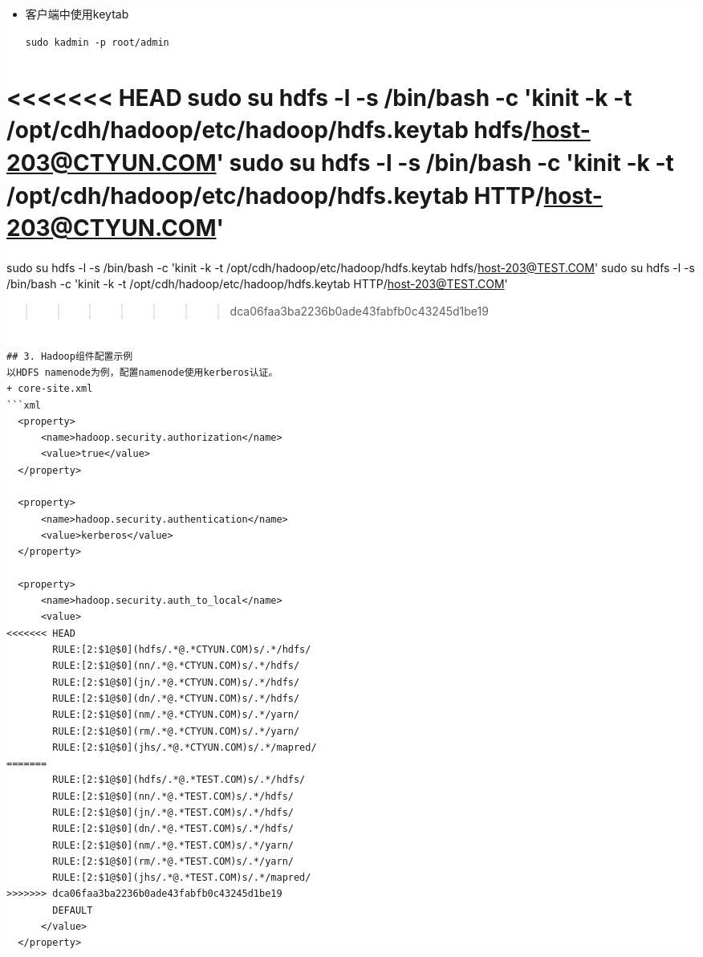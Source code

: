 + 客户端中使用keytab
  ```
  sudo kadmin -p root/admin
  ```
  ```
<<<<<<< HEAD
  sudo su hdfs -l -s /bin/bash -c 'kinit -k -t /opt/cdh/hadoop/etc/hadoop/hdfs.keytab hdfs/host-203@CTYUN.COM'
  sudo su hdfs -l -s /bin/bash -c 'kinit -k -t /opt/cdh/hadoop/etc/hadoop/hdfs.keytab HTTP/host-203@CTYUN.COM'
=======
  sudo su hdfs -l -s /bin/bash -c 'kinit -k -t /opt/cdh/hadoop/etc/hadoop/hdfs.keytab hdfs/host-203@TEST.COM'
  sudo su hdfs -l -s /bin/bash -c 'kinit -k -t /opt/cdh/hadoop/etc/hadoop/hdfs.keytab HTTP/host-203@TEST.COM'
>>>>>>> dca06faa3ba2236b0ade43fabfb0c43245d1be19
  ```

## 3. Hadoop组件配置示例
以HDFS namenode为例，配置namenode使用kerberos认证。
+ core-site.xml
  ```xml
    <property>
        <name>hadoop.security.authorization</name>
        <value>true</value>
    </property>

    <property>
        <name>hadoop.security.authentication</name>
        <value>kerberos</value>
    </property>

    <property>
        <name>hadoop.security.auth_to_local</name>
        <value>
<<<<<<< HEAD
          RULE:[2:$1@$0](hdfs/.*@.*CTYUN.COM)s/.*/hdfs/
          RULE:[2:$1@$0](nn/.*@.*CTYUN.COM)s/.*/hdfs/
          RULE:[2:$1@$0](jn/.*@.*CTYUN.COM)s/.*/hdfs/
          RULE:[2:$1@$0](dn/.*@.*CTYUN.COM)s/.*/hdfs/
          RULE:[2:$1@$0](nm/.*@.*CTYUN.COM)s/.*/yarn/
          RULE:[2:$1@$0](rm/.*@.*CTYUN.COM)s/.*/yarn/
          RULE:[2:$1@$0](jhs/.*@.*CTYUN.COM)s/.*/mapred/
=======
          RULE:[2:$1@$0](hdfs/.*@.*TEST.COM)s/.*/hdfs/
          RULE:[2:$1@$0](nn/.*@.*TEST.COM)s/.*/hdfs/
          RULE:[2:$1@$0](jn/.*@.*TEST.COM)s/.*/hdfs/
          RULE:[2:$1@$0](dn/.*@.*TEST.COM)s/.*/hdfs/
          RULE:[2:$1@$0](nm/.*@.*TEST.COM)s/.*/yarn/
          RULE:[2:$1@$0](rm/.*@.*TEST.COM)s/.*/yarn/
          RULE:[2:$1@$0](jhs/.*@.*TEST.COM)s/.*/mapred/
>>>>>>> dca06faa3ba2236b0ade43fabfb0c43245d1be19
          DEFAULT
        </value>
    </property>
  ```
